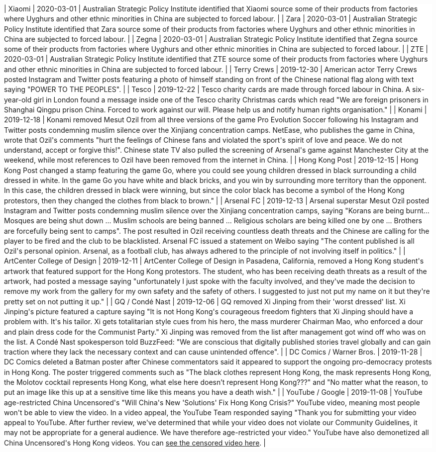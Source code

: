 | Xiaomi | 2020-03-01 | Australian Strategic Policy Institute identified that Xiaomi source some of their products from factories where Uyghurs and other  ethnic minorities in China are subjected to forced labour. |
| Zara | 2020-03-01 | Australian Strategic Policy Institute identified that Zara source some of their products from factories where Uyghurs and other  ethnic minorities in China are subjected to forced labour. |
| Zegna | 2020-03-01 | Australian Strategic Policy Institute identified that Zegna source some of their products from factories where Uyghurs and other  ethnic minorities in China are subjected to forced labour. |
| ZTE | 2020-03-01 | Australian Strategic Policy Institute identified that ZTE source some of their products from factories where Uyghurs and other  ethnic minorities in China are subjected to forced labour. |
| Terry Crews | 2019-12-30 | American actor Terry Crews posted Instagram and Twitter posts featuring a photo of himself standing on front of the Chinese national flag along with text saying "POWER TO THE PEOPLES". |
| Tesco | 2019-12-22 | Tesco charity cards are made through forced labour in China. A six-year-old girl in London found a message inside one of the Tesco charity Christmas cards which read "We are foreign prisoners in Shanghai Qingpu prison China. Forced to work against our will. Please help us and notify human rights organisation." |
| Konami | 2019-12-18 | Konami removed Mesut Ozil from all three versions of the game Pro Evolution Soccer following his Instagram and Twitter posts condemning muslim silence over the Xinjiang concentration camps. NetEase, who publishes the game in China, wrote that Ozil's comments "hurt the feelings of Chinese fans and violated the sport's spirit of love and peace. We do not understand, accept or forgive this!". Chinese state TV also pulled the screening of Arsenal's game against Manchester City at the weekend, while most references to Ozil have been removed from the internet in China. |
| Hong Kong Post | 2019-12-15 | Hong Kong Post changed a stamp featuring the game Go, where you could see young children dressed in black surrounding a child dressed in white. In the game Go you have white and black bricks, and you win by surrounding more territory than the opponent. In this case, the children dressed in black were winning, but since the color black has become a symbol of the Hong Kong protestors, then they changed the clothes from black to brown." |
| Arsenal FC | 2019-12-13 | Arsenal superstar Mesut Ozil posted Instagram and Twitter posts condemning muslim silence over the Xinjiang concentration camps, saying "Korans are being burnt... Mosques are being shut down ... Muslim schools are being banned ... Religious scholars are being killed one by one ... Brothers are forcefully being sent to camps". The post resulted in Ozil receiving countless death threats and the Chinese are calling for the player to be fired and the club to be blacklisted. Arsenal FC issued a statement on Weibo saying "The content published is all Ozil's personal opinion. Arsenal, as a football club, has always adhered to the principle of not involving itself in politics." |
| ArtCenter College of Design | 2019-12-11 | ArtCenter College of Design in Pasadena, California, removed a Hong Kong student's artwork that featured support for the Hong Kong protestors. The student, who has been receiving death threats as a result of the artwork, had posted a message saying "unfortunately I just spoke with the faculty involved, and they've made the decision to remove my work from the gallery for my own safety and the safety of others. I suggested to just not put my name on it but they're pretty set on not putting it up." |
| GQ / Condé Nast | 2019-12-06 | GQ removed Xi Jinping from their 'worst dressed' list. Xi Jinping's picture featured a capture saying "It is not Hong Kong's courageous freedom fighters that Xi Jinping should have a problem with. It's his tailor. Xi gets totalitarian style cues from his hero, the mass murderer Chairman Mao, who enforced a dour and plain dress code for the Communist Party." Xi Jinping was removed from the list after management got wind off who was on the list. A Condé Nast spokesperson told BuzzFeed: "We are conscious that digitally published stories travel globally and can gain traction where they lack the necessary context and can cause unintended offence". |
| DC Comics / Warner Bros. | 2019-11-28 | DC Comics deleted a Batman poster after Chinese commentators said it appeared to support the ongoing pro-democracy protests in Hong Kong. The poster triggered comments such as "The black clothes represent Hong Kong, the mask represents Hong Kong, the Molotov cocktail represents Hong Kong, what else here doesn’t represent Hong Kong???" and "No matter what the reason, to put an image like this up at a sensitive time like this means you have a death wish." | 
| YouTube / Google | 2019-11-08 | YouTube age-restricted China Uncensored's "Will China's New 'Solutions' Fix Hong Kong Crisis?" YouTube video, meaning most people won't be able to view the video. In a video appeal, the YouTube Team responded saying "Thank you for submitting your video appeal to YouTube. After further review, we've determined that while your video does not violate our Community Guidelines, it may not be appropriate for a general audience. We have therefore age-restricted your video." YouTube have also demonetized all China Uncensored's Hong Kong videos. You can [see the censored video here](https://youtu.be/lxZyGpHQqM0). | 